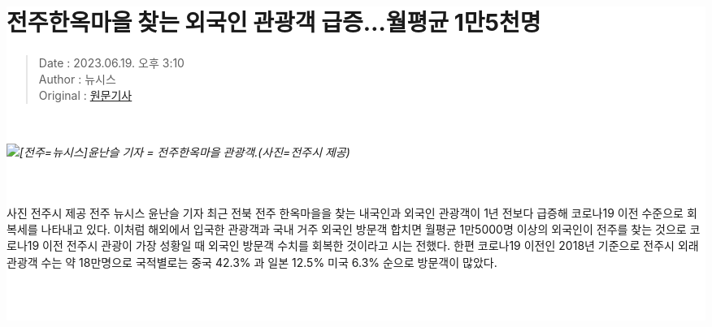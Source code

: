   
# 전주한옥마을 찾는 외국인 관광객 급증…월평균 1만5천명  
  
> Date : 2023.06.19. 오후 3:10  
> Author : 뉴시스  
> Original : [원문기사](https://n.news.naver.com/mnews/article/003/0011921866?sid=101)  
<br/>  
  
<img src="https://imgnews.pstatic.net/image/003/2023/06/19/NISI20230619_0001293526_web_20230619150401_20230619151017492.jpg?type=w647" id="img1"></img><em class="img_desc">[전주=뉴시스]윤난슬 기자 = 전주한옥마을 관광객.(사진=전주시 제공) </em>  
<br/><br/>  
  
사진 전주시 제공 전주 뉴시스 윤난슬 기자 최근 전북 전주 한옥마을을 찾는 내국인과 외국인 관광객이 1년 전보다 급증해 코로나19 이전 수준으로 회복세를 나타내고 있다.
이처럼 해외에서 입국한 관광객과 국내 거주 외국인 방문객 합치면 월평균 1만5000명 이상의 외국인이 전주를 찾는 것으로 코로나19 이전 전주시 관광이 가장 성황일 때 외국인 방문객 수치를 회복한 것이라고 시는 전했다.
한편 코로나19 이전인 2018년 기준으로 전주시 외래관광객 수는 약 18만명으로 국적별로는 중국 42.3% 과 일본 12.5% 미국 6.3% 순으로 방문객이 많았다.  
<br/><br/><br/>  


